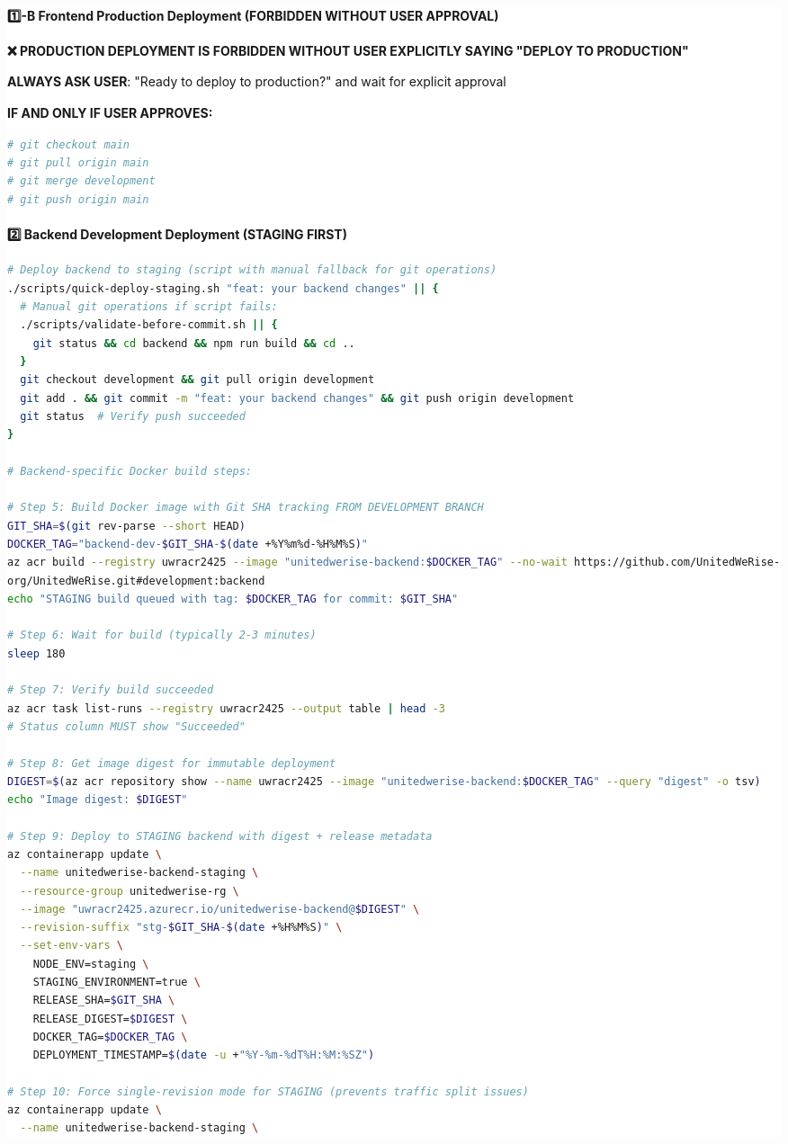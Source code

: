 #### 1️⃣-B Frontend Production Deployment (FORBIDDEN WITHOUT USER APPROVAL)
**❌ PRODUCTION DEPLOYMENT IS FORBIDDEN WITHOUT USER EXPLICITLY SAYING "DEPLOY TO PRODUCTION"**

**ALWAYS ASK USER**: "Ready to deploy to production?" and wait for explicit approval

**IF AND ONLY IF USER APPROVES:**
```bash
# git checkout main
# git pull origin main
# git merge development  
# git push origin main
```

#### 2️⃣ Backend Development Deployment (STAGING FIRST)
```bash
# Deploy backend to staging (script with manual fallback for git operations)
./scripts/quick-deploy-staging.sh "feat: your backend changes" || {
  # Manual git operations if script fails:
  ./scripts/validate-before-commit.sh || {
    git status && cd backend && npm run build && cd ..
  }
  git checkout development && git pull origin development
  git add . && git commit -m "feat: your backend changes" && git push origin development
  git status  # Verify push succeeded
}

# Backend-specific Docker build steps:

# Step 5: Build Docker image with Git SHA tracking FROM DEVELOPMENT BRANCH
GIT_SHA=$(git rev-parse --short HEAD)
DOCKER_TAG="backend-dev-$GIT_SHA-$(date +%Y%m%d-%H%M%S)"
az acr build --registry uwracr2425 --image "unitedwerise-backend:$DOCKER_TAG" --no-wait https://github.com/UnitedWeRise-org/UnitedWeRise.git#development:backend
echo "STAGING build queued with tag: $DOCKER_TAG for commit: $GIT_SHA"

# Step 6: Wait for build (typically 2-3 minutes)
sleep 180

# Step 7: Verify build succeeded
az acr task list-runs --registry uwracr2425 --output table | head -3
# Status column MUST show "Succeeded"

# Step 8: Get image digest for immutable deployment
DIGEST=$(az acr repository show --name uwracr2425 --image "unitedwerise-backend:$DOCKER_TAG" --query "digest" -o tsv)
echo "Image digest: $DIGEST"

# Step 9: Deploy to STAGING backend with digest + release metadata
az containerapp update \
  --name unitedwerise-backend-staging \
  --resource-group unitedwerise-rg \
  --image "uwracr2425.azurecr.io/unitedwerise-backend@$DIGEST" \
  --revision-suffix "stg-$GIT_SHA-$(date +%H%M%S)" \
  --set-env-vars \
    NODE_ENV=staging \
    STAGING_ENVIRONMENT=true \
    RELEASE_SHA=$GIT_SHA \
    RELEASE_DIGEST=$DIGEST \
    DOCKER_TAG=$DOCKER_TAG \
    DEPLOYMENT_TIMESTAMP=$(date -u +"%Y-%m-%dT%H:%M:%SZ")

# Step 10: Force single-revision mode for STAGING (prevents traffic split issues)
az containerapp update \
  --name unitedwerise-backend-staging \
```